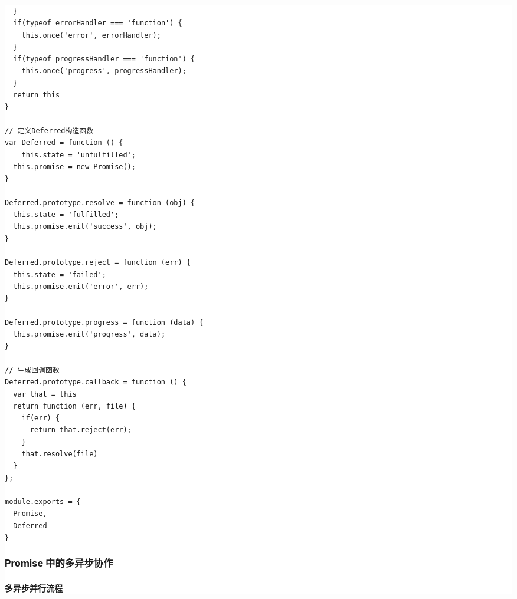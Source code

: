 ```
  }
  if(typeof errorHandler === 'function') {
    this.once('error', errorHandler);
  }
  if(typeof progressHandler === 'function') {
    this.once('progress', progressHandler);
  }
  return this
}

// 定义Deferred构造函数
var Deferred = function () {
	this.state = 'unfulfilled';
  this.promise = new Promise();
}

Deferred.prototype.resolve = function (obj) {
  this.state = 'fulfilled';
  this.promise.emit('success', obj);
}

Deferred.prototype.reject = function (err) {
  this.state = 'failed';
  this.promise.emit('error', err);
}

Deferred.prototype.progress = function (data) {
  this.promise.emit('progress', data);
}

// 生成回调函数
Deferred.prototype.callback = function () {
  var that = this
  return function (err, file) {
    if(err) {
      return that.reject(err);
    }
    that.resolve(file)
  }
};

module.exports = {
  Promise,
  Deferred
}
```

### Promise 中的多异步协作

#### 多异步并行流程
